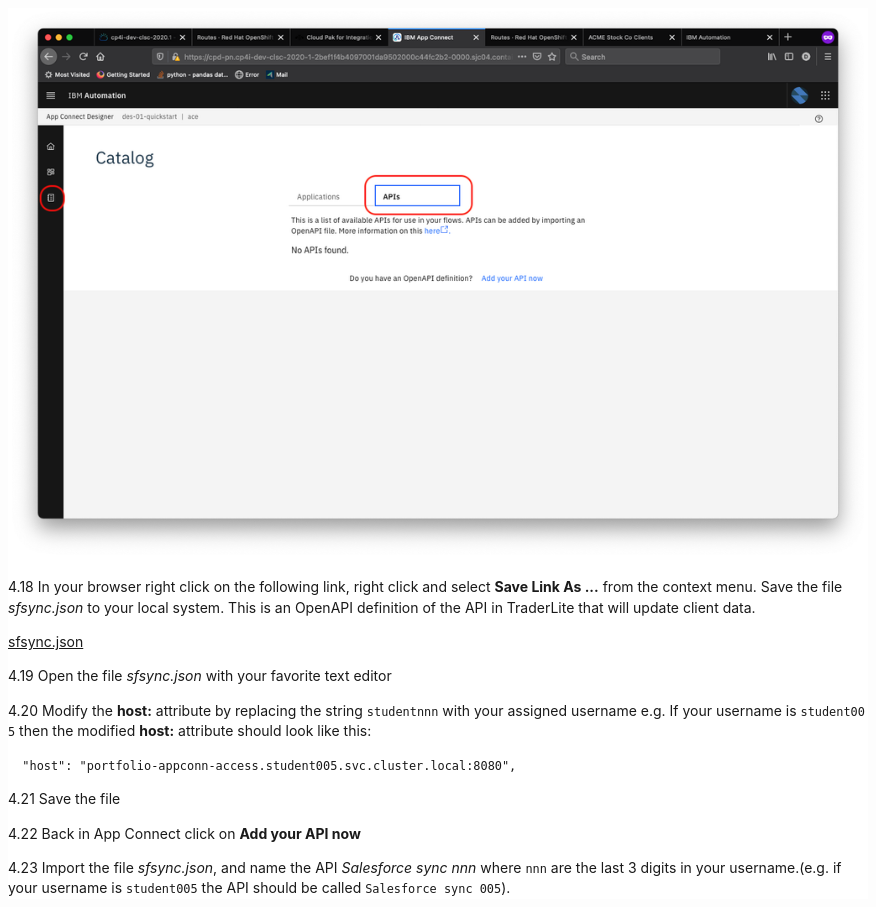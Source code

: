   [![](images/catalogapis.png)](images/catalogapis.png)

4.18 In your browser right click on the following link, right click and select **Save Link As ...** from the context menu. Save the file *sfsync.json* to  your local system. This is an OpenAPI definition of the API in TraderLite that will update client data.

   [sfsync.json](https://raw.githubusercontent.com/IBMStockTraderLite/traderlite-cp4i/master/appconnect/sfsync.json)

4.19 Open the file *sfsync.json* with your favorite text editor

4.20 Modify the **host:** attribute by replacing the string `studentnnn` with your assigned username e.g. If your username is `student005` then the modified **host:** attribute should look like this:

```
  "host": "portfolio-appconn-access.student005.svc.cluster.local:8080",
```

4.21 Save the file

4.22  Back in App Connect click on **Add your API now**

4.23  Import the file *sfsync.json*, and name the API *Salesforce sync nnn* where `nnn` are the last 3 digits in your username.(e.g. if your username is `student005`  the API should be called  `Salesforce sync 005`).

